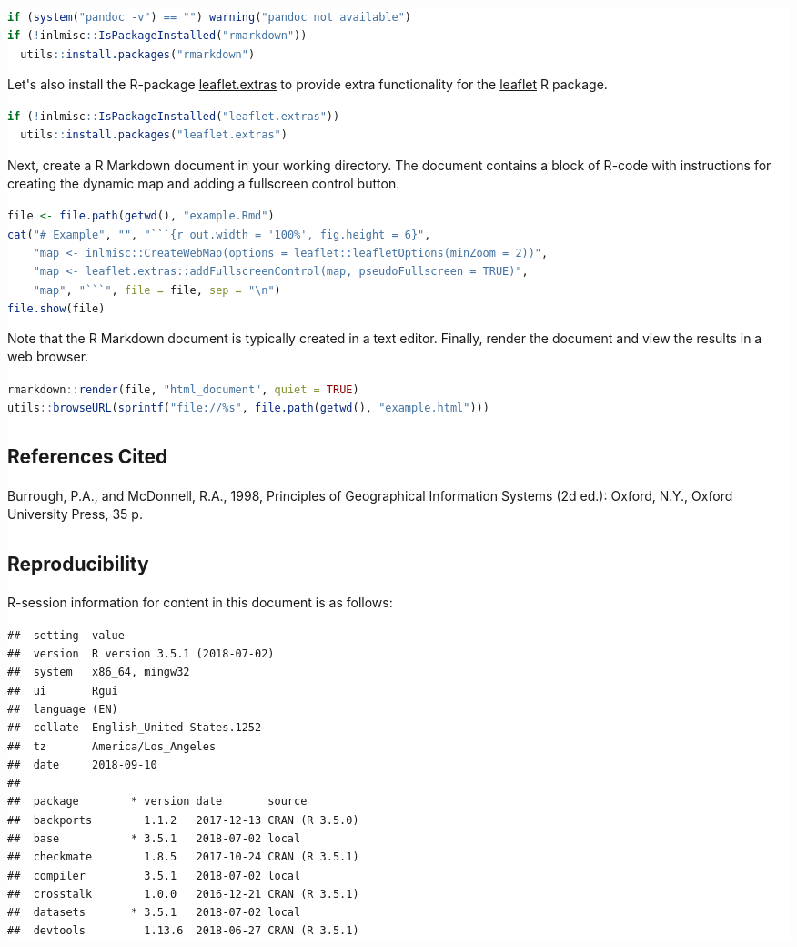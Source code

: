 
```r
if (system("pandoc -v") == "") warning("pandoc not available")
if (!inlmisc::IsPackageInstalled("rmarkdown"))
  utils::install.packages("rmarkdown")
```

Let's also install the R-package
[leaflet.extras](https://CRAN.R-project.org/package=leaflet.extras)
to provide extra functionality for the
[leaflet](https://CRAN.R-project.org/package=leaflet) R package.


```r
if (!inlmisc::IsPackageInstalled("leaflet.extras"))
  utils::install.packages("leaflet.extras")
```

Next, create a R Markdown document in your working directory.
The document contains a block of R-code with instructions for
creating the dynamic map and adding a fullscreen control button.


```r
file <- file.path(getwd(), "example.Rmd")
cat("# Example", "", "```{r out.width = '100%', fig.height = 6}",
    "map <- inlmisc::CreateWebMap(options = leaflet::leafletOptions(minZoom = 2))",
    "map <- leaflet.extras::addFullscreenControl(map, pseudoFullscreen = TRUE)",
    "map", "```", file = file, sep = "\n")
file.show(file)
```

Note that the R Markdown document is typically created in a text editor.
Finally, render the document and view the results in a web browser.


```r
rmarkdown::render(file, "html_document", quiet = TRUE)
utils::browseURL(sprintf("file://%s", file.path(getwd(), "example.html")))
```

## References Cited

Burrough, P.A., and McDonnell, R.A., 1998,
Principles of Geographical Information Systems (2d ed.):
Oxford, N.Y., Oxford University Press, 35 p.

## Reproducibility

R-session information for content in this document is as follows:


```
##  setting  value                       
##  version  R version 3.5.1 (2018-07-02)
##  system   x86_64, mingw32             
##  ui       Rgui                        
##  language (EN)                        
##  collate  English_United States.1252  
##  tz       America/Los_Angeles         
##  date     2018-09-10                  
## 
##  package        * version date       source        
##  backports        1.1.2   2017-12-13 CRAN (R 3.5.0)
##  base           * 3.5.1   2018-07-02 local         
##  checkmate        1.8.5   2017-10-24 CRAN (R 3.5.1)
##  compiler         3.5.1   2018-07-02 local         
##  crosstalk        1.0.0   2016-12-21 CRAN (R 3.5.1)
##  datasets       * 3.5.1   2018-07-02 local         
##  devtools         1.13.6  2018-06-27 CRAN (R 3.5.1)
```